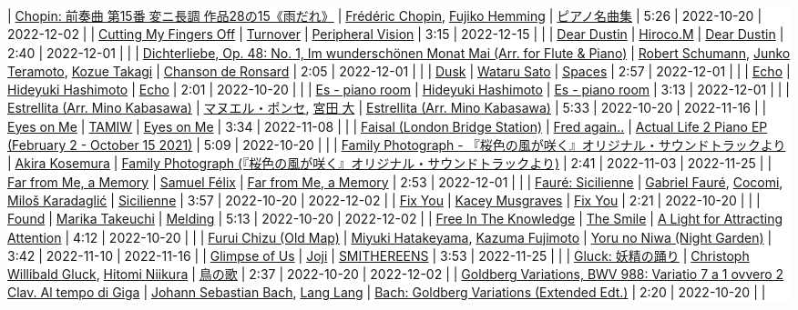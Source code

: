 | [Chopin: 前奏曲 第15番 変ニ長調 作品28の15《雨だれ》](https://open.spotify.com/track/1yfbcB4ZzZtkCnAAzzpqTA) | [Frédéric Chopin](https://open.spotify.com/artist/7y97mc3bZRFXzT2szRM4L4), [Fujiko Hemming](https://open.spotify.com/artist/4dHQoSYxFs7VSpbMRC9S6t) | [ピアノ名曲集](https://open.spotify.com/album/45XasnhM03A5fXf12xumR3) | 5:26 | 2022-10-20 | 2022-12-02 |
| [Cutting My Fingers Off](https://open.spotify.com/track/0Wl2RALqRacaIJhnlRHK8J) | [Turnover](https://open.spotify.com/artist/0gLjJuczGWhqKVMmVpIT52) | [Peripheral Vision](https://open.spotify.com/album/5On8s1irA6JETiDvt2VUy7) | 3:15 | 2022-12-15 |  |
| [Dear Dustin](https://open.spotify.com/track/1IlIZkRAdgFaYTLFAy62Y9) | [Hiroco.M](https://open.spotify.com/artist/723sN2rn2hMtdiMbzAZ3Of) | [Dear Dustin](https://open.spotify.com/album/4Pnogn6xi5qunLhEKFw0mU) | 2:40 | 2022-12-01 |  |
| [Dichterliebe, Op\. 48: No\. 1, Im wunderschönen Monat Mai \(Arr\. for Flute & Piano\)](https://open.spotify.com/track/15j2uczubDFzu9GctEThg3) | [Robert Schumann](https://open.spotify.com/artist/2UqjDAXnDxejEyE0CzfUrZ), [Junko Teramoto](https://open.spotify.com/artist/0L3zoa90pLgDzpM4bXOXDS), [Kozue Takagi](https://open.spotify.com/artist/4A3vP2QFUAfAp8y4NjL4es) | [Chanson de Ronsard](https://open.spotify.com/album/1x86MiOgYKiCidJnsKbvBE) | 2:05 | 2022-12-01 |  |
| [Dusk](https://open.spotify.com/track/4TatlP4d0ntvkJ48v6iE7D) | [Wataru Sato](https://open.spotify.com/artist/7M9OHZ1HUapqspMXEthkvb) | [Spaces](https://open.spotify.com/album/3ousrkrjhpoRMrDySi6h0K) | 2:57 | 2022-12-01 |  |
| [Echo](https://open.spotify.com/track/5CBDOzmi9RXYOWi7YMrU9e) | [Hideyuki Hashimoto](https://open.spotify.com/artist/3NMfMCA11Xo7RUc91o64Og) | [Echo](https://open.spotify.com/album/33kMwOSEt6OAfSHKdAH9S6) | 2:01 | 2022-10-20 |  |
| [Es \- piano room](https://open.spotify.com/track/54898GdeiRQr1QurG91Ude) | [Hideyuki Hashimoto](https://open.spotify.com/artist/3NMfMCA11Xo7RUc91o64Og) | [Es \- piano room](https://open.spotify.com/album/4gXc9xsSZB6IYaCv59I5ai) | 3:13 | 2022-12-01 |  |
| [Estrellita \(Arr\. Mino Kabasawa\)](https://open.spotify.com/track/3eBPhA9APSJNZlWv1Rln4j) | [マヌエル・ポンセ](https://open.spotify.com/artist/5skHzNuRMVm4Ky3IAMW00M), [宮田 大](https://open.spotify.com/artist/6NlblLui5L3Nj9yLEa7Tze) | [Estrellita \(Arr\. Mino Kabasawa\)](https://open.spotify.com/album/2E9iaGflaSserIqnoOdE2m) | 5:33 | 2022-10-20 | 2022-11-16 |
| [Eyes on Me](https://open.spotify.com/track/1te38MsNjzrP8I5MDeGJv7) | [TAMIW](https://open.spotify.com/artist/1OwFxbJhm8V4Sy28ogtS5l) | [Eyes on Me](https://open.spotify.com/album/0GICag7B018NZ3qZdEKsso) | 3:34 | 2022-11-08 |  |
| [Faisal \(London Bridge Station\)](https://open.spotify.com/track/1kpaYlHQcazd3U3HpY7uhi) | [Fred again..](https://open.spotify.com/artist/4oLeXFyACqeem2VImYeBFe) | [Actual Life 2 Piano EP \(February 2 \- October 15 2021\)](https://open.spotify.com/album/7wAADcoEepJlzQPfKlX5S3) | 5:09 | 2022-10-20 |  |
| [Family Photograph \- 『桜色の風が咲く』オリジナル・サウンドトラックより](https://open.spotify.com/track/0zQ4P8EjgI41B1vXgE1wQp) | [Akira Kosemura](https://open.spotify.com/artist/4n1lW38WKgyPEIZowQ3AND) | [Family Photograph \(『桜色の風が咲く』オリジナル・サウンドトラックより\)](https://open.spotify.com/album/3MDY2swXJ9pAgeOiKMYZXp) | 2:41 | 2022-11-03 | 2022-11-25 |
| [Far from Me, a Memory](https://open.spotify.com/track/3M863setj5BJ1P6gaz5sdp) | [Samuel Félix](https://open.spotify.com/artist/4QCrQhj1liuos6rjK3hUBr) | [Far from Me, a Memory](https://open.spotify.com/album/0N68E7yPpGHhwMuT6WkcTg) | 2:53 | 2022-12-01 |  |
| [Fauré: Sicilienne](https://open.spotify.com/track/6TS1h31F8I9SIBIwIvdKYk) | [Gabriel Fauré](https://open.spotify.com/artist/2gClsBep1tt1rv1CN210SO), [Cocomi](https://open.spotify.com/artist/76LVGyW3On02K0by9U8YwV), [Miloš Karadaglić](https://open.spotify.com/artist/7jQSqBxct7Aa8b3GsZFkO4) | [Sicilienne](https://open.spotify.com/album/6cZ4qoRFJuVTNhPop4LfuM) | 3:57 | 2022-10-20 | 2022-12-02 |
| [Fix You](https://open.spotify.com/track/0vzv4fNNHbkVCTVGQwxxGw) | [Kacey Musgraves](https://open.spotify.com/artist/70kkdajctXSbqSMJbQO424) | [Fix You](https://open.spotify.com/album/0GqKv6ZSLVMgbjE8gVDpkC) | 2:21 | 2022-10-20 |  |
| [Found](https://open.spotify.com/track/0nmsZnjOt2rVGToXSyPm18) | [Marika Takeuchi](https://open.spotify.com/artist/0lsDi98XEKVkgN2kdZWBHT) | [Melding](https://open.spotify.com/album/4e9GDgyr6XVS50tjwUeKy0) | 5:13 | 2022-10-20 | 2022-12-02 |
| [Free In The Knowledge](https://open.spotify.com/track/0p8esvsm33EFp9iABb8wH9) | [The Smile](https://open.spotify.com/artist/6styCzc1Ej4NxISL0LiigM) | [A Light for Attracting Attention](https://open.spotify.com/album/009EjjwUjtdjvH7UP0wHzi) | 4:12 | 2022-10-20 |  |
| [Furui Chizu \(Old Map\)](https://open.spotify.com/track/0cNzX9fSafdJQQuxNeUOFM) | [Miyuki Hatakeyama](https://open.spotify.com/artist/1EoUchyiJeXQqhGBANhbiI), [Kazuma Fujimoto](https://open.spotify.com/artist/20qDjhYBrYKWNCKmGgJIFH) | [Yoru no Niwa \(Night Garden\)](https://open.spotify.com/album/596yPS71AnU4gBjgzK4eKR) | 3:42 | 2022-11-10 | 2022-11-16 |
| [Glimpse of Us](https://open.spotify.com/track/4ewazQLXFTDC8XvCbhvtXs) | [Joji](https://open.spotify.com/artist/3MZsBdqDrRTJihTHQrO6Dq) | [SMITHEREENS](https://open.spotify.com/album/2hEnymoejldpuxSdTnkard) | 3:53 | 2022-11-25 |  |
| [Gluck: 妖精の踊り](https://open.spotify.com/track/3KCH3uAbvDwaEKdswsspgX) | [Christoph Willibald Gluck](https://open.spotify.com/artist/7vfydQ0nVBVgJ0ajs8EtRM), [Hitomi Niikura](https://open.spotify.com/artist/1JFGO7YoBFo4lzQGLXy1CR) | [鳥の歌](https://open.spotify.com/album/2WrUZcTKVmFZdbatMmx9oB) | 2:37 | 2022-10-20 | 2022-12-02 |
| [Goldberg Variations, BWV 988: Variatio 7 a 1 ovvero 2 Clav\. Al tempo di Giga](https://open.spotify.com/track/5fzzSHwK0iFGanI4suSuCA) | [Johann Sebastian Bach](https://open.spotify.com/artist/5aIqB5nVVvmFsvSdExz408), [Lang Lang](https://open.spotify.com/artist/1YZhNFBxkEB5UKTgMDvot4) | [Bach: Goldberg Variations \(Extended Edt.\)](https://open.spotify.com/album/3syYFlKHyCm7zb4otxwD95) | 2:20 | 2022-10-20 |  |
